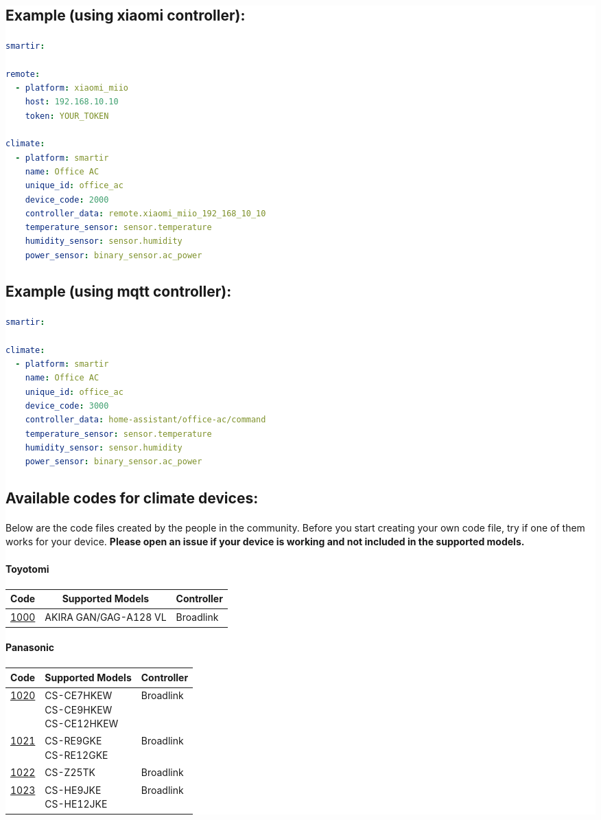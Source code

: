 ## Example (using xiaomi controller):
```yaml
smartir:

remote:
  - platform: xiaomi_miio
    host: 192.168.10.10
    token: YOUR_TOKEN
    
climate:
  - platform: smartir
    name: Office AC
    unique_id: office_ac
    device_code: 2000
    controller_data: remote.xiaomi_miio_192_168_10_10
    temperature_sensor: sensor.temperature
    humidity_sensor: sensor.humidity
    power_sensor: binary_sensor.ac_power
```

## Example (using mqtt controller):
```yaml
smartir:
    
climate:
  - platform: smartir
    name: Office AC
    unique_id: office_ac
    device_code: 3000
    controller_data: home-assistant/office-ac/command
    temperature_sensor: sensor.temperature
    humidity_sensor: sensor.humidity
    power_sensor: binary_sensor.ac_power
```

## Available codes for climate devices:
Below are the code files created by the people in the community. Before you start creating your own code file, try if one of them works for your device. **Please open an issue if your device is working and not included in the supported models.**

#### Toyotomi
| Code | Supported Models | Controller |
| ------------- | -------------------------- | ------------- |
[1000](../codes/climate/1000.json)|AKIRA GAN/GAG-A128 VL|Broadlink

#### Panasonic
| Code | Supported Models | Controller |
| ------------- | -------------------------- | ------------- |
[1020](../codes/climate/1020.json)|CS-CE7HKEW<br>CS-CE9HKEW<br>CS-CE12HKEW|Broadlink
[1021](../codes/climate/1021.json)|CS-RE9GKE<br>CS-RE12GKE|Broadlink
[1022](../codes/climate/1022.json)|CS-Z25TK|Broadlink
[1023](../codes/climate/1023.json)|CS-HE9JKE<br>CS-HE12JKE|Broadlink
